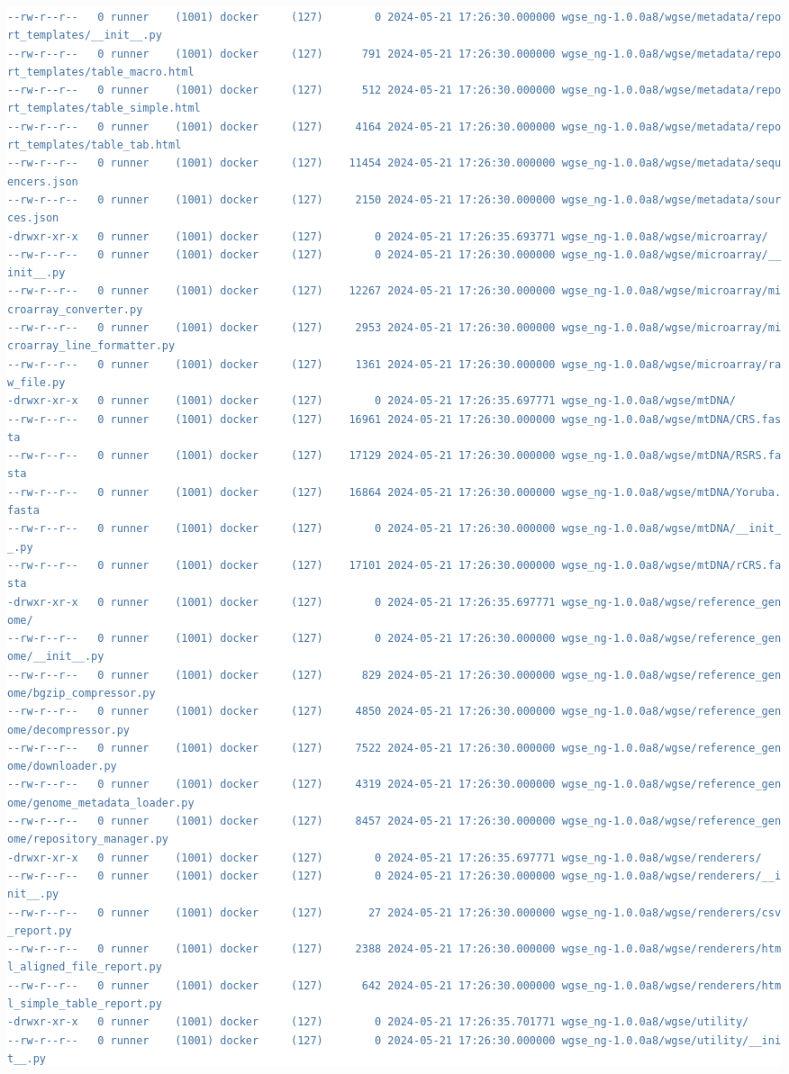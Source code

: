 ```diff
--rw-r--r--   0 runner    (1001) docker     (127)        0 2024-05-21 17:26:30.000000 wgse_ng-1.0.0a8/wgse/metadata/report_templates/__init__.py
--rw-r--r--   0 runner    (1001) docker     (127)      791 2024-05-21 17:26:30.000000 wgse_ng-1.0.0a8/wgse/metadata/report_templates/table_macro.html
--rw-r--r--   0 runner    (1001) docker     (127)      512 2024-05-21 17:26:30.000000 wgse_ng-1.0.0a8/wgse/metadata/report_templates/table_simple.html
--rw-r--r--   0 runner    (1001) docker     (127)     4164 2024-05-21 17:26:30.000000 wgse_ng-1.0.0a8/wgse/metadata/report_templates/table_tab.html
--rw-r--r--   0 runner    (1001) docker     (127)    11454 2024-05-21 17:26:30.000000 wgse_ng-1.0.0a8/wgse/metadata/sequencers.json
--rw-r--r--   0 runner    (1001) docker     (127)     2150 2024-05-21 17:26:30.000000 wgse_ng-1.0.0a8/wgse/metadata/sources.json
-drwxr-xr-x   0 runner    (1001) docker     (127)        0 2024-05-21 17:26:35.693771 wgse_ng-1.0.0a8/wgse/microarray/
--rw-r--r--   0 runner    (1001) docker     (127)        0 2024-05-21 17:26:30.000000 wgse_ng-1.0.0a8/wgse/microarray/__init__.py
--rw-r--r--   0 runner    (1001) docker     (127)    12267 2024-05-21 17:26:30.000000 wgse_ng-1.0.0a8/wgse/microarray/microarray_converter.py
--rw-r--r--   0 runner    (1001) docker     (127)     2953 2024-05-21 17:26:30.000000 wgse_ng-1.0.0a8/wgse/microarray/microarray_line_formatter.py
--rw-r--r--   0 runner    (1001) docker     (127)     1361 2024-05-21 17:26:30.000000 wgse_ng-1.0.0a8/wgse/microarray/raw_file.py
-drwxr-xr-x   0 runner    (1001) docker     (127)        0 2024-05-21 17:26:35.697771 wgse_ng-1.0.0a8/wgse/mtDNA/
--rw-r--r--   0 runner    (1001) docker     (127)    16961 2024-05-21 17:26:30.000000 wgse_ng-1.0.0a8/wgse/mtDNA/CRS.fasta
--rw-r--r--   0 runner    (1001) docker     (127)    17129 2024-05-21 17:26:30.000000 wgse_ng-1.0.0a8/wgse/mtDNA/RSRS.fasta
--rw-r--r--   0 runner    (1001) docker     (127)    16864 2024-05-21 17:26:30.000000 wgse_ng-1.0.0a8/wgse/mtDNA/Yoruba.fasta
--rw-r--r--   0 runner    (1001) docker     (127)        0 2024-05-21 17:26:30.000000 wgse_ng-1.0.0a8/wgse/mtDNA/__init__.py
--rw-r--r--   0 runner    (1001) docker     (127)    17101 2024-05-21 17:26:30.000000 wgse_ng-1.0.0a8/wgse/mtDNA/rCRS.fasta
-drwxr-xr-x   0 runner    (1001) docker     (127)        0 2024-05-21 17:26:35.697771 wgse_ng-1.0.0a8/wgse/reference_genome/
--rw-r--r--   0 runner    (1001) docker     (127)        0 2024-05-21 17:26:30.000000 wgse_ng-1.0.0a8/wgse/reference_genome/__init__.py
--rw-r--r--   0 runner    (1001) docker     (127)      829 2024-05-21 17:26:30.000000 wgse_ng-1.0.0a8/wgse/reference_genome/bgzip_compressor.py
--rw-r--r--   0 runner    (1001) docker     (127)     4850 2024-05-21 17:26:30.000000 wgse_ng-1.0.0a8/wgse/reference_genome/decompressor.py
--rw-r--r--   0 runner    (1001) docker     (127)     7522 2024-05-21 17:26:30.000000 wgse_ng-1.0.0a8/wgse/reference_genome/downloader.py
--rw-r--r--   0 runner    (1001) docker     (127)     4319 2024-05-21 17:26:30.000000 wgse_ng-1.0.0a8/wgse/reference_genome/genome_metadata_loader.py
--rw-r--r--   0 runner    (1001) docker     (127)     8457 2024-05-21 17:26:30.000000 wgse_ng-1.0.0a8/wgse/reference_genome/repository_manager.py
-drwxr-xr-x   0 runner    (1001) docker     (127)        0 2024-05-21 17:26:35.697771 wgse_ng-1.0.0a8/wgse/renderers/
--rw-r--r--   0 runner    (1001) docker     (127)        0 2024-05-21 17:26:30.000000 wgse_ng-1.0.0a8/wgse/renderers/__init__.py
--rw-r--r--   0 runner    (1001) docker     (127)       27 2024-05-21 17:26:30.000000 wgse_ng-1.0.0a8/wgse/renderers/csv_report.py
--rw-r--r--   0 runner    (1001) docker     (127)     2388 2024-05-21 17:26:30.000000 wgse_ng-1.0.0a8/wgse/renderers/html_aligned_file_report.py
--rw-r--r--   0 runner    (1001) docker     (127)      642 2024-05-21 17:26:30.000000 wgse_ng-1.0.0a8/wgse/renderers/html_simple_table_report.py
-drwxr-xr-x   0 runner    (1001) docker     (127)        0 2024-05-21 17:26:35.701771 wgse_ng-1.0.0a8/wgse/utility/
--rw-r--r--   0 runner    (1001) docker     (127)        0 2024-05-21 17:26:30.000000 wgse_ng-1.0.0a8/wgse/utility/__init__.py
```